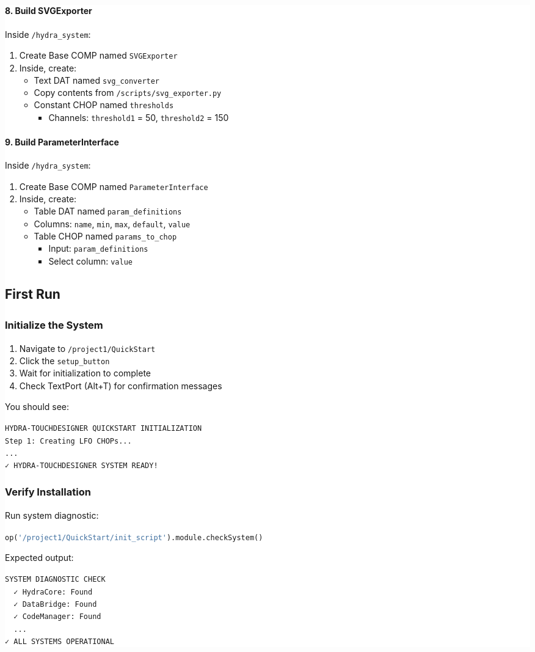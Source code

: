 #### 8. Build SVGExporter

Inside `/hydra_system`:

1. Create Base COMP named `SVGExporter`
2. Inside, create:
   - Text DAT named `svg_converter`
   - Copy contents from `/scripts/svg_exporter.py`
   - Constant CHOP named `thresholds`
     - Channels: `threshold1` = 50, `threshold2` = 150

#### 9. Build ParameterInterface

Inside `/hydra_system`:

1. Create Base COMP named `ParameterInterface`
2. Inside, create:
   - Table DAT named `param_definitions`
   - Columns: `name`, `min`, `max`, `default`, `value`
   - Table CHOP named `params_to_chop`
     - Input: `param_definitions`
     - Select column: `value`

## First Run

### Initialize the System

1. Navigate to `/project1/QuickStart`
2. Click the `setup_button`
3. Wait for initialization to complete
4. Check TextPort (Alt+T) for confirmation messages

You should see:
```
HYDRA-TOUCHDESIGNER QUICKSTART INITIALIZATION
Step 1: Creating LFO CHOPs...
...
✓ HYDRA-TOUCHDESIGNER SYSTEM READY!
```

### Verify Installation

Run system diagnostic:
```python
op('/project1/QuickStart/init_script').module.checkSystem()
```

Expected output:
```
SYSTEM DIAGNOSTIC CHECK
  ✓ HydraCore: Found
  ✓ DataBridge: Found
  ✓ CodeManager: Found
  ...
✓ ALL SYSTEMS OPERATIONAL
```
